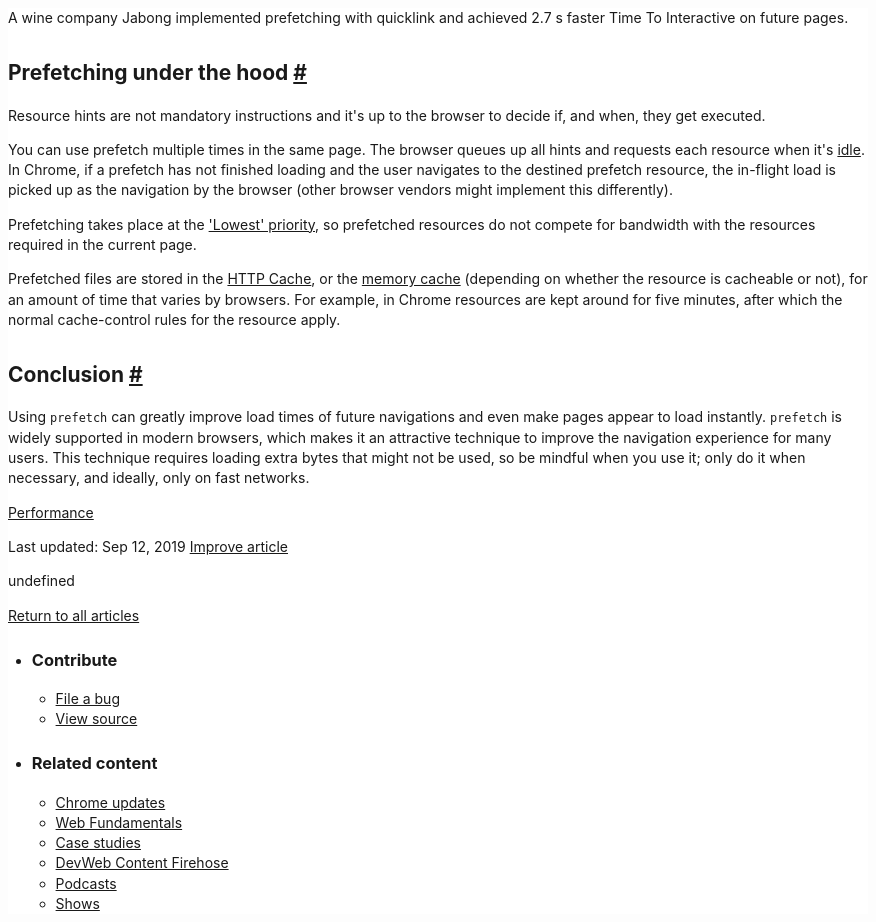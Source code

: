 A wine company Jabong implemented prefetching with quicklink and achieved 2.7 s faster Time To Interactive on future pages.

## Prefetching under the hood <a href="#prefetching-under-the-hood" class="w-headline-link">#</a>

Resource hints are not mandatory instructions and it's up to the browser to decide if, and when, they get executed.

You can use prefetch multiple times in the same page. The browser queues up all hints and requests each resource when it's [idle](https://developer.mozilla.org/en-US/docs/Web/HTTP/Link_prefetching_FAQ#How_is_browser_idle_time_determined.3F). In Chrome, if a prefetch has not finished loading and the user navigates to the destined prefetch resource, the in-flight load is picked up as the navigation by the browser (other browser vendors might implement this differently).

Prefetching takes place at the ['Lowest' priority](https://docs.google.com/document/d/1bCDuq9H1ih9iNjgzyAL0gpwNFiEP4TZS-YLRp_RuMlc/edit), so prefetched resources do not compete for bandwidth with the resources required in the current page.

Prefetched files are stored in the [HTTP Cache](https://developer.mozilla.org/en-US/docs/Web/HTTP/Caching), or the [memory cache](https://calendar.perfplanet.com/2016/a-tale-of-four-caches/) (depending on whether the resource is cacheable or not), for an amount of time that varies by browsers. For example, in Chrome resources are kept around for five minutes, after which the normal cache-control rules for the resource apply.

## Conclusion <a href="#conclusion" class="w-headline-link">#</a>

Using `prefetch` can greatly improve load times of future navigations and even make pages appear to load instantly. `prefetch` is widely supported in modern browsers, which makes it an attractive technique to improve the navigation experience for many users. This technique requires loading extra bytes that might not be used, so be mindful when you use it; only do it when necessary, and ideally, only on fast networks.

<a href="/tags/performance/" class="w-chip">Performance</a>

<span class="w-mr--sm"> Last updated: Sep 12, 2019 </span> [Improve article](https://github.com/GoogleChrome/web.dev/blob/master/src/site/content/en/blog/link-prefetch/index.md)

undefined

<a href="/blog" class="w-article-navigation__link w-article-navigation__link--back w-article-navigation__link--single gc-analytics-event">Return to all articles</a>

- ### Contribute

  - <a href="https://github.com/GoogleChrome/web.dev/issues/new?assignees=&amp;labels=bug&amp;template=bug_report.md&amp;title=" class="w-footer__linkbox-link">File a bug</a>
  - <a href="https://github.com/googlechrome/web.dev" class="w-footer__linkbox-link">View source</a>

- ### Related content

  - <a href="https://blog.chromium.org/" class="w-footer__linkbox-link">Chrome updates</a>
  - <a href="https://developers.google.com/web/" class="w-footer__linkbox-link">Web Fundamentals</a>
  - <a href="https://developers.google.com/web/showcase/" class="w-footer__linkbox-link">Case studies</a>
  - <a href="https://devwebfeed.appspot.com/" class="w-footer__linkbox-link">DevWeb Content Firehose</a>
  - <a href="/podcasts/" class="w-footer__linkbox-link">Podcasts</a>
  - <a href="/shows/" class="w-footer__linkbox-link">Shows</a>
